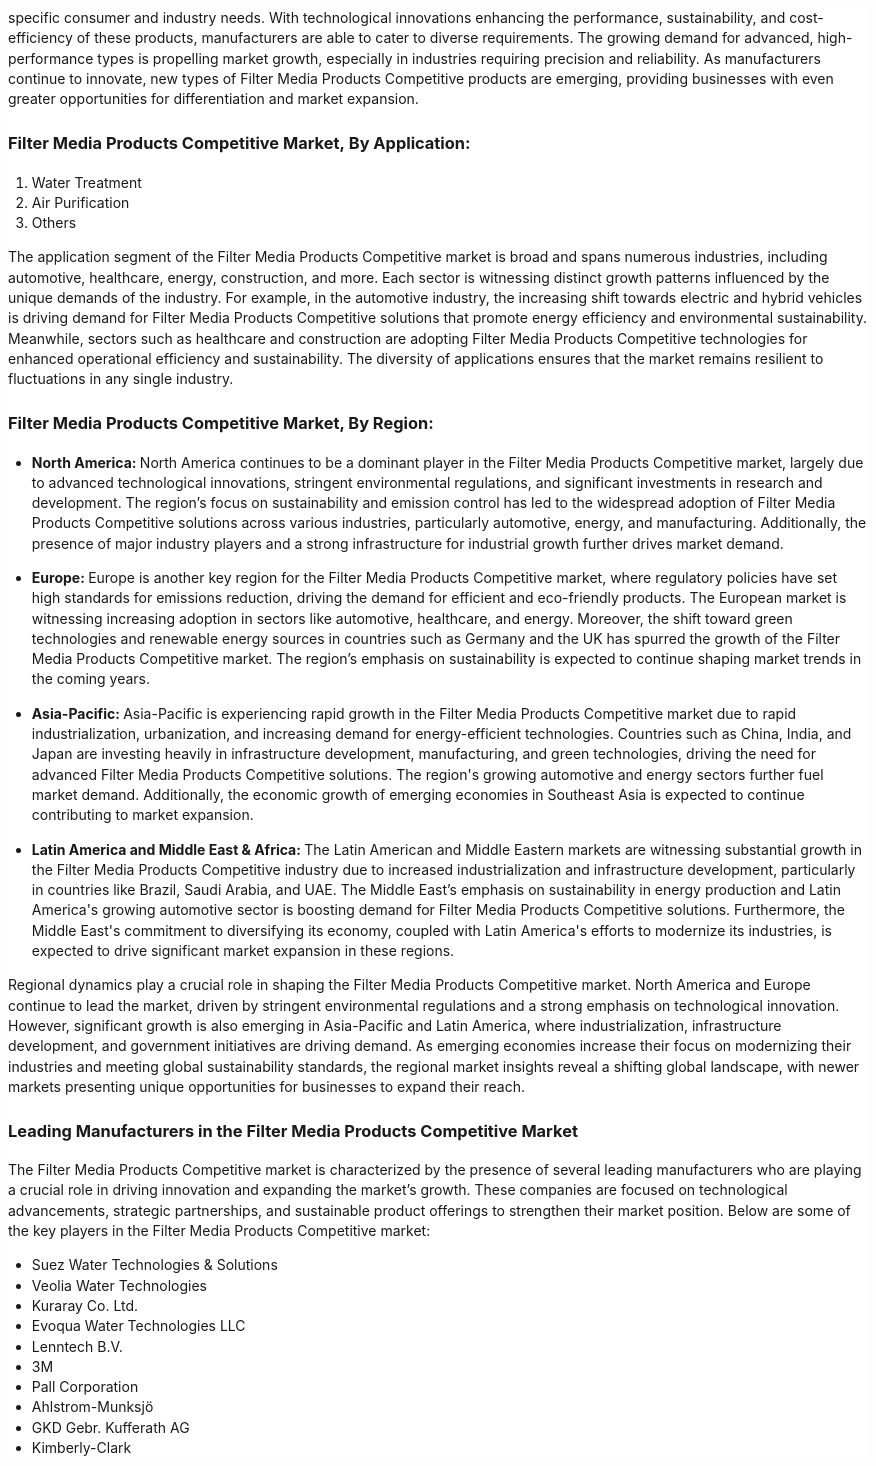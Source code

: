 specific consumer and industry needs. With technological innovations enhancing the performance, sustainability, and cost-efficiency of these products, manufacturers are able to cater to diverse requirements. The growing demand for advanced, high-performance types is propelling market growth, especially in industries requiring precision and reliability. As manufacturers continue to innovate, new types of Filter Media Products Competitive products are emerging, providing businesses with even greater opportunities for differentiation and market expansion.</p><h3>Filter Media Products Competitive Market,&nbsp;By Application:</h3><ol><li>Water Treatment<li> Air Purification<li> Others</li></ol><p>The application segment of the Filter Media Products Competitive market is broad and spans numerous industries, including automotive, healthcare, energy, construction, and more. Each sector is witnessing distinct growth patterns influenced by the unique demands of the industry. For example, in the automotive industry, the increasing shift towards electric and hybrid vehicles is driving demand for Filter Media Products Competitive solutions that promote energy efficiency and environmental sustainability. Meanwhile, sectors such as healthcare and construction are adopting Filter Media Products Competitive technologies for enhanced operational efficiency and sustainability. The diversity of applications ensures that the market remains resilient to fluctuations in any single industry.</p><h3>Filter Media Products Competitive Market, By Region:</h3><ul><li><p><strong>North America:&nbsp;</strong>North America continues to be a dominant player in the Filter Media Products Competitive market, largely due to advanced technological innovations, stringent environmental regulations, and significant investments in research and development. The region&rsquo;s focus on sustainability and emission control has led to the widespread adoption of Filter Media Products Competitive solutions across various industries, particularly automotive, energy, and manufacturing. Additionally, the presence of major industry players and a strong infrastructure for industrial growth further drives market demand.</p></li><li><p><strong><strong>Europe:&nbsp;</strong></strong>Europe is another key region for the Filter Media Products Competitive market, where regulatory policies have set high standards for emissions reduction, driving the demand for efficient and eco-friendly products. The European market is witnessing increasing adoption in sectors like automotive, healthcare, and energy. Moreover, the shift toward green technologies and renewable energy sources in countries such as Germany and the UK has spurred the growth of the Filter Media Products Competitive market. The region&rsquo;s emphasis on sustainability is expected to continue shaping market trends in the coming years.</p></li><li><p><strong><strong>Asia-Pacific:&nbsp;</strong></strong>Asia-Pacific is experiencing rapid growth in the Filter Media Products Competitive market due to rapid industrialization, urbanization, and increasing demand for energy-efficient technologies. Countries such as China, India, and Japan are investing heavily in infrastructure development, manufacturing, and green technologies, driving the need for advanced Filter Media Products Competitive solutions. The region's growing automotive and energy sectors further fuel market demand. Additionally, the economic growth of emerging economies in Southeast Asia is expected to continue contributing to market expansion.</p></li><li><p><strong><strong>Latin America and Middle East &amp; Africa:&nbsp;</strong></strong>The Latin American and Middle Eastern markets are witnessing substantial growth in the Filter Media Products Competitive industry due to increased industrialization and infrastructure development, particularly in countries like Brazil, Saudi Arabia, and UAE. The Middle East&rsquo;s emphasis on sustainability in energy production and Latin America's growing automotive sector is boosting demand for Filter Media Products Competitive solutions. Furthermore, the Middle East's commitment to diversifying its economy, coupled with Latin America's efforts to modernize its industries, is expected to drive significant market expansion in these regions.</p></li></ul><p>Regional dynamics play a crucial role in shaping the Filter Media Products Competitive market. North America and Europe continue to lead the market, driven by stringent environmental regulations and a strong emphasis on technological innovation. However, significant growth is also emerging in Asia-Pacific and Latin America, where industrialization, infrastructure development, and government initiatives are driving demand. As emerging economies increase their focus on modernizing their industries and meeting global sustainability standards, the regional market insights reveal a shifting global landscape, with newer markets presenting unique opportunities for businesses to expand their reach.</p><h3><strong>Leading Manufacturers in the Filter Media Products Competitive Market</strong></h3><p>The Filter Media Products Competitive market is characterized by the presence of several leading manufacturers who are playing a crucial role in driving innovation and expanding the market&rsquo;s growth. These companies are focused on technological advancements, strategic partnerships, and sustainable product offerings to strengthen their market position. Below are some of the key players in the Filter Media Products Competitive market:</p></div><div class="article-main__content" data-test-id="publishing-text-block"><ul><li><span class="">Suez Water Technologies & Solutions<li> Veolia Water Technologies<li> Kuraray Co. Ltd.<li> Evoqua Water Technologies LLC<li> Lenntech B.V.<li> 3M<li> Pall Corporation<li> Ahlstrom-Munksjö<li> GKD Gebr. Kufferath AG<li> Kimberly-Clark
